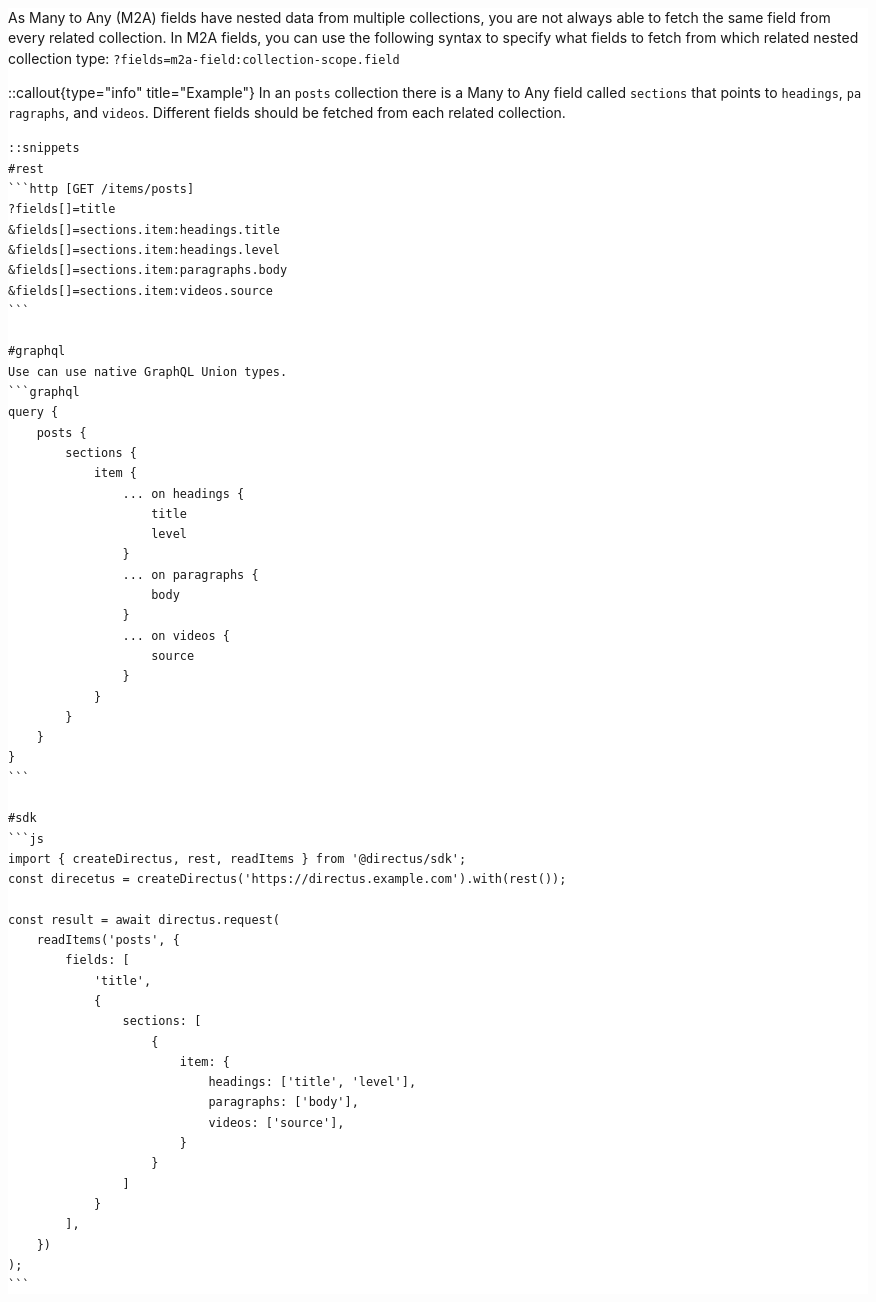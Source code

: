 As Many to Any (M2A) fields have nested data from multiple collections, you are not always able to fetch the same field from every related collection. In M2A fields, you can use the following syntax to specify what fields to fetch from which related nested collection type: `?fields=m2a-field:collection-scope.field`

::callout{type="info" title="Example"}
In an `posts` collection there is a Many to Any field called `sections` that points to `headings`, `paragraphs`, and `videos`. Different fields should be fetched from each related collection.

	::snippets
	#rest
	```http [GET /items/posts]
	?fields[]=title
	&fields[]=sections.item:headings.title
	&fields[]=sections.item:headings.level
	&fields[]=sections.item:paragraphs.body
	&fields[]=sections.item:videos.source
	```

	#graphql
	Use can use native GraphQL Union types.
	```graphql
	query {
		posts {
			sections {
				item {
					... on headings {
						title
						level
					}
					... on paragraphs {
						body
					}
					... on videos {
						source
					}
				}
			}
		}
	}
	```

	#sdk
	```js
	import { createDirectus, rest, readItems } from '@directus/sdk';
	const direcetus = createDirectus('https://directus.example.com').with(rest());

	const result = await directus.request(
		readItems('posts', {
			fields: [
				'title',
				{
					sections: [
						{
							item: {
								headings: ['title', 'level'],
								paragraphs: ['body'],
								videos: ['source'],
							}
						}
					]
				}
			],
		})
	);
	```